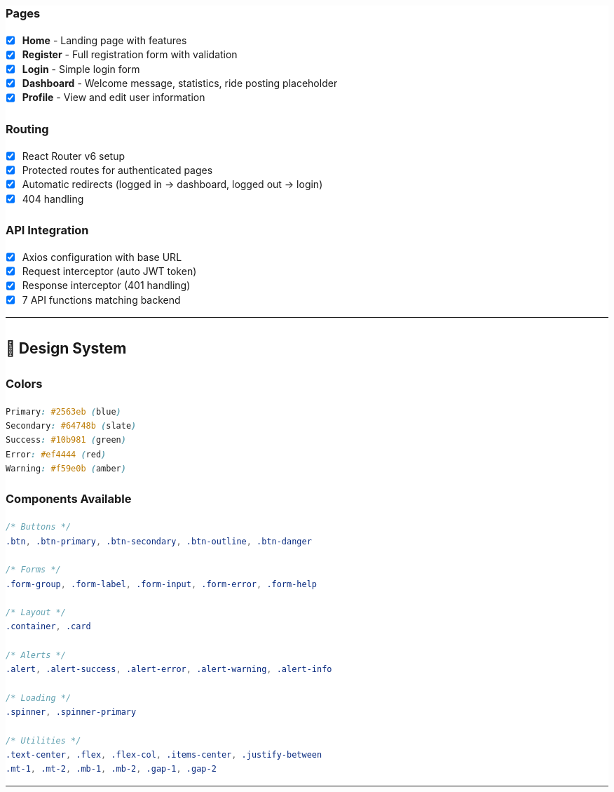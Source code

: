 ### Pages
- [x] **Home** - Landing page with features
- [x] **Register** - Full registration form with validation
- [x] **Login** - Simple login form
- [x] **Dashboard** - Welcome message, statistics, ride posting placeholder
- [x] **Profile** - View and edit user information

### Routing
- [x] React Router v6 setup
- [x] Protected routes for authenticated pages
- [x] Automatic redirects (logged in → dashboard, logged out → login)
- [x] 404 handling

### API Integration
- [x] Axios configuration with base URL
- [x] Request interceptor (auto JWT token)
- [x] Response interceptor (401 handling)
- [x] 7 API functions matching backend

---

## 🎨 Design System

### Colors
```css
Primary: #2563eb (blue)
Secondary: #64748b (slate)
Success: #10b981 (green)
Error: #ef4444 (red)
Warning: #f59e0b (amber)
```

### Components Available
```css
/* Buttons */
.btn, .btn-primary, .btn-secondary, .btn-outline, .btn-danger

/* Forms */
.form-group, .form-label, .form-input, .form-error, .form-help

/* Layout */
.container, .card

/* Alerts */
.alert, .alert-success, .alert-error, .alert-warning, .alert-info

/* Loading */
.spinner, .spinner-primary

/* Utilities */
.text-center, .flex, .flex-col, .items-center, .justify-between
.mt-1, .mt-2, .mb-1, .mb-2, .gap-1, .gap-2
```

---